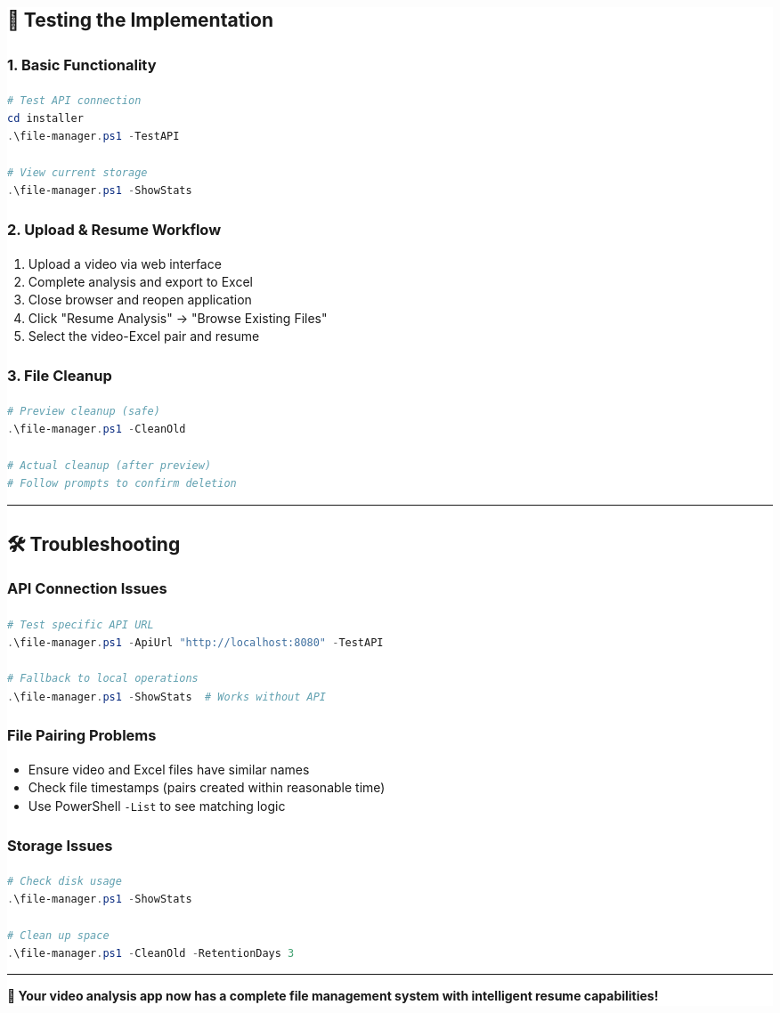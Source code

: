 
## 🧪 **Testing the Implementation**

### **1. Basic Functionality**
```powershell
# Test API connection
cd installer
.\file-manager.ps1 -TestAPI

# View current storage
.\file-manager.ps1 -ShowStats
```

### **2. Upload & Resume Workflow**
1. Upload a video via web interface
2. Complete analysis and export to Excel
3. Close browser and reopen application
4. Click "Resume Analysis" → "Browse Existing Files"
5. Select the video-Excel pair and resume

### **3. File Cleanup**
```powershell
# Preview cleanup (safe)
.\file-manager.ps1 -CleanOld

# Actual cleanup (after preview)
# Follow prompts to confirm deletion
```

---

## 🛠️ **Troubleshooting**

### **API Connection Issues**
```powershell
# Test specific API URL
.\file-manager.ps1 -ApiUrl "http://localhost:8080" -TestAPI

# Fallback to local operations
.\file-manager.ps1 -ShowStats  # Works without API
```

### **File Pairing Problems**
- Ensure video and Excel files have similar names
- Check file timestamps (pairs created within reasonable time)
- Use PowerShell `-List` to see matching logic

### **Storage Issues**
```powershell
# Check disk usage
.\file-manager.ps1 -ShowStats

# Clean up space
.\file-manager.ps1 -CleanOld -RetentionDays 3
```

---

**🎉 Your video analysis app now has a complete file management system with intelligent resume capabilities!**